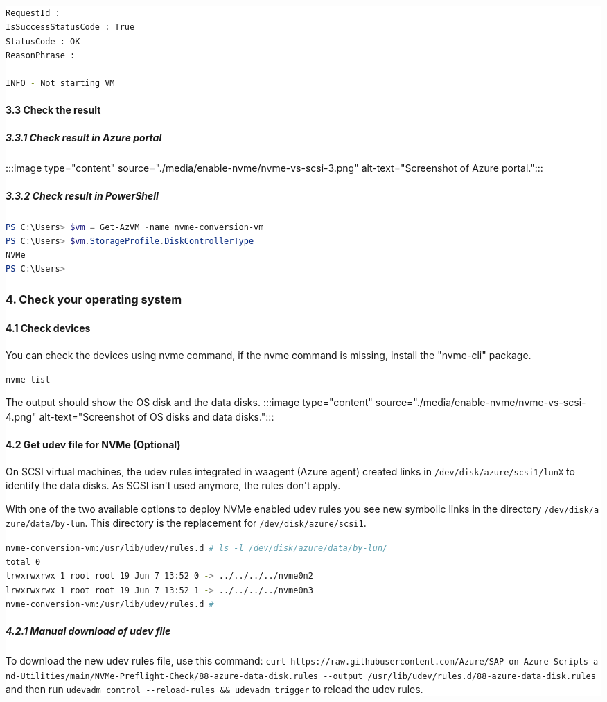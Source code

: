 ```bash
RequestId :
IsSuccessStatusCode : True
StatusCode : OK
ReasonPhrase :

INFO - Not starting VM
```

#### 3.3 Check the result
##### 3.3.1 Check result in Azure portal
:::image type="content" source="./media/enable-nvme/nvme-vs-scsi-3.png" alt-text="Screenshot of Azure portal.":::

##### 3.3.2 Check result in PowerShell
```Powershell
PS C:\Users> $vm = Get-AzVM -name nvme-conversion-vm
PS C:\Users> $vm.StorageProfile.DiskControllerType
NVMe
PS C:\Users>
```
### 4. Check your operating system
 
#### 4.1 Check devices
You can check the devices using nvme command, if the nvme command is missing, install the "nvme-cli" package.

`nvme list`

The output should show the OS disk and the data disks.
:::image type="content" source="./media/enable-nvme/nvme-vs-scsi-4.png" alt-text="Screenshot of OS disks and data disks.":::


#### 4.2 Get udev file for NVMe (Optional)
On SCSI virtual machines, the udev rules integrated in waagent (Azure agent) created links in `/dev/disk/azure/scsi1/lunX` to identify the data disks. As SCSI isn't used anymore, the rules don't apply.

With one of the two available options to deploy NVMe enabled udev rules you see new symbolic links in the directory `/dev/disk/azure/data/by-lun`. This directory is the replacement for `/dev/disk/azure/scsi1`.

```bash
nvme-conversion-vm:/usr/lib/udev/rules.d # ls -l /dev/disk/azure/data/by-lun/
total 0
lrwxrwxrwx 1 root root 19 Jun 7 13:52 0 -> ../../../../nvme0n2
lrwxrwxrwx 1 root root 19 Jun 7 13:52 1 -> ../../../../nvme0n3
nvme-conversion-vm:/usr/lib/udev/rules.d #
``` 

##### 4.2.1 Manual download of udev file
To download the new udev rules file, use this command:
`curl https://raw.githubusercontent.com/Azure/SAP-on-Azure-Scripts-and-Utilities/main/NVMe-Preflight-Check/88-azure-data-disk.rules --output /usr/lib/udev/rules.d/88-azure-data-disk.rules`
and then run `udevadm control --reload-rules && udevadm trigger`
to reload the udev rules.
